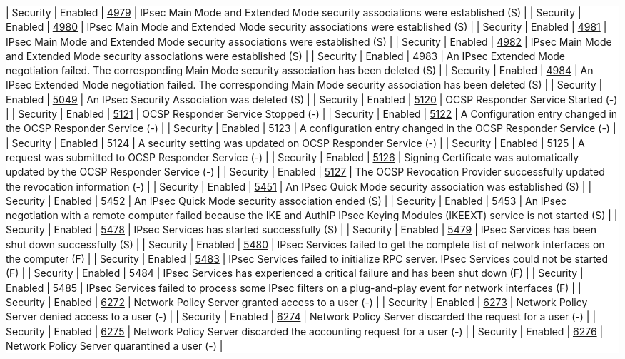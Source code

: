 | Security | Enabled | [4979](https://learn.microsoft.com/en-us/windows/security/threat-protection/auditing/audit-ipsec-extended-mode) | IPsec Main Mode and Extended Mode security associations were established (S) |
| Security | Enabled | [4980](https://learn.microsoft.com/en-us/windows/security/threat-protection/auditing/audit-ipsec-extended-mode) | IPsec Main Mode and Extended Mode security associations were established (S) |
| Security | Enabled | [4981](https://learn.microsoft.com/en-us/windows/security/threat-protection/auditing/audit-ipsec-extended-mode) | IPsec Main Mode and Extended Mode security associations were established (S) |
| Security | Enabled | [4982](https://learn.microsoft.com/en-us/windows/security/threat-protection/auditing/audit-ipsec-extended-mode) | IPsec Main Mode and Extended Mode security associations were established (S) |
| Security | Enabled | [4983](https://learn.microsoft.com/en-us/windows/security/threat-protection/auditing/audit-ipsec-extended-mode) | An IPsec Extended Mode negotiation failed. The corresponding Main Mode security association has been deleted (S) |
| Security | Enabled | [4984](https://learn.microsoft.com/en-us/windows/security/threat-protection/auditing/audit-ipsec-extended-mode) | An IPsec Extended Mode negotiation failed. The corresponding Main Mode security association has been deleted (S) |
| Security | Enabled | [5049](https://learn.microsoft.com/en-us/windows/security/threat-protection/auditing/audit-ipsec-main-mode) | An IPsec Security Association was deleted (S) |
| Security | Enabled | [5120](https://learn.microsoft.com/en-us/windows-server/identity/ad-ds/plan/appendix-l--events-to-monitor) | OCSP Responder Service Started (-) |
| Security | Enabled | [5121](https://learn.microsoft.com/en-us/windows-server/identity/ad-ds/plan/appendix-l--events-to-monitor) | OCSP Responder Service Stopped (-) |
| Security | Enabled | [5122](https://learn.microsoft.com/en-us/windows-server/identity/ad-ds/plan/appendix-l--events-to-monitor) | A Configuration entry changed in the OCSP Responder Service (-) |
| Security | Enabled | [5123](https://learn.microsoft.com/en-us/windows-server/identity/ad-ds/plan/appendix-l--events-to-monitor) | A configuration entry changed in the OCSP Responder Service (-) |
| Security | Enabled | [5124](https://learn.microsoft.com/en-us/windows-server/identity/ad-ds/plan/appendix-l--events-to-monitor) | A security setting was updated on OCSP Responder Service (-) |
| Security | Enabled | [5125](https://learn.microsoft.com/en-us/windows-server/identity/ad-ds/plan/appendix-l--events-to-monitor) | A request was submitted to OCSP Responder Service (-) |
| Security | Enabled | [5126](https://learn.microsoft.com/en-us/windows-server/identity/ad-ds/plan/appendix-l--events-to-monitor) | Signing Certificate was automatically updated by the OCSP Responder Service (-) |
| Security | Enabled | [5127](https://learn.microsoft.com/en-us/windows-server/identity/ad-ds/plan/appendix-l--events-to-monitor) | The OCSP Revocation Provider successfully updated the revocation information (-) |
| Security | Enabled | [5451](https://learn.microsoft.com/en-us/windows/security/threat-protection/auditing/audit-ipsec-quick-mode) | An IPsec Quick Mode security association was established (S) |
| Security | Enabled | [5452](https://learn.microsoft.com/en-us/windows/security/threat-protection/auditing/audit-ipsec-quick-mode) | An IPsec Quick Mode security association ended (S) |
| Security | Enabled | [5453](https://learn.microsoft.com/en-us/windows/security/threat-protection/auditing/audit-ipsec-main-mode) | An IPsec negotiation with a remote computer failed because the IKE and AuthIP IPsec Keying Modules (IKEEXT) service is not started (S) |
| Security | Enabled | [5478](https://learn.microsoft.com/en-us/windows/security/threat-protection/auditing/audit-ipsec-driver) | IPsec Services has started successfully (S) |
| Security | Enabled | [5479](https://learn.microsoft.com/en-us/windows/security/threat-protection/auditing/audit-ipsec-driver) | IPsec Services has been shut down successfully (S) |
| Security | Enabled | [5480](https://learn.microsoft.com/en-us/windows/security/threat-protection/auditing/audit-ipsec-driver) | IPsec Services failed to get the complete list of network interfaces on the computer (F) |
| Security | Enabled | [5483](https://learn.microsoft.com/en-us/windows/security/threat-protection/auditing/audit-ipsec-driver) | IPsec Services failed to initialize RPC server. IPsec Services could not be started (F) |
| Security | Enabled | [5484](https://learn.microsoft.com/en-us/windows/security/threat-protection/auditing/audit-ipsec-driver) | IPsec Services has experienced a critical failure and has been shut down (F) |
| Security | Enabled | [5485](https://learn.microsoft.com/en-us/windows/security/threat-protection/auditing/audit-ipsec-driver) | IPsec Services failed to process some IPsec filters on a plug-and-play event for network interfaces (F) |
| Security | Enabled | [6272](https://learn.microsoft.com/en-us/windows/security/threat-protection/auditing/audit-network-policy-server) | Network Policy Server granted access to a user (-) |
| Security | Enabled | [6273](https://learn.microsoft.com/en-us/windows/security/threat-protection/auditing/audit-network-policy-server) | Network Policy Server denied access to a user (-) |
| Security | Enabled | [6274](https://learn.microsoft.com/en-us/windows/security/threat-protection/auditing/audit-network-policy-server) | Network Policy Server discarded the request for a user (-) |
| Security | Enabled | [6275](https://learn.microsoft.com/en-us/windows/security/threat-protection/auditing/audit-network-policy-server) | Network Policy Server discarded the accounting request for a user (-) |
| Security | Enabled | [6276](https://learn.microsoft.com/en-us/windows/security/threat-protection/auditing/audit-network-policy-server) | Network Policy Server quarantined a user (-) |